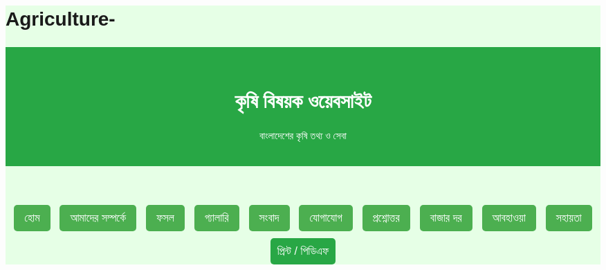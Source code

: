 # Agriculture-


<html lang="bn">
<head>
<meta charset="UTF-8" />
<meta name="viewport" content="width=device-width, initial-scale=1" />
<title>কৃষি বিষয়ক ওয়েবসাইট (Complete)</title>
<style>
body { font-family: Arial, sans-serif; background: #e6ffe6; margin:0; padding:0 15px; }
header { background:#28a745; color:#fff; padding:20px; text-align:center; }
nav { text-align:center; margin:15px 0; }
nav button {
background:#4CAF50; color:#fff; border:none; padding:10px 15px;
margin:0 5px; border-radius:5px; cursor:pointer; font-size:16px;
transition: background-color 0.3s;
}
nav button:hover { background:#2d7a2d; }
section {
background:#fff; padding:20px; max-width:900px; margin:auto;
border-radius:8px; box-shadow:0 2px 8px rgba(0,0,0,0.1);
min-height: 350px;
}
footer { text-align:center; margin:30px 0; color:#555; }

table { width:100%; border-collapse: collapse; margin-top:15px; }
th, td { border:1px solid #ccc; padding:10px; text-align:center; }
th { background:#c6f0c6; }

input[type=file], input[type=text], textarea {
margin-top: 10px; width: 100%; padding: 8px; font-size: 15px; border-radius: 4px; border: 1px solid #ccc;
}
button.submit-btn, button.print-btn {
margin-top: 10px; background: #28a745; color: #fff; border: none; padding: 10px;
border-radius: 5px; cursor: pointer; font-size: 16px;
}
button.submit-btn:hover, button.print-btn:hover { background: #1e7e34; }

@media print {
nav, footer { display: none; }
body, section { box-shadow: none; margin: 0; padding: 0; }
}
</style>
</head>
<body>

<header>
<h1>কৃষি বিষয়ক ওয়েবসাইট</h1>
<p>বাংলাদেশের কৃষি তথ্য ও সেবা</p>
</header>

<nav>
<button onclick="showPage('home')">হোম</button>
<button onclick="showPage('about')">আমাদের সম্পর্কে</button>
<button onclick="showPage('crops')">ফসল</button>
<button onclick="showPage('gallery')">গ্যালারি</button>
<button onclick="showPage('news')">সংবাদ</button>
<button onclick="showPage('contact')">যোগাযোগ</button>
<button onclick="showPage('faq')">প্রশ্নোত্তর</button>
<button onclick="showPage('market')">বাজার দর</button>
<button onclick="showPage('weather')">আবহাওয়া</button>
<button onclick="showPage('support')">সহায়তা</button>
<button class="print-btn" onclick="window.print()">প্রিন্ট / পিডিএফ</button>
</nav>
